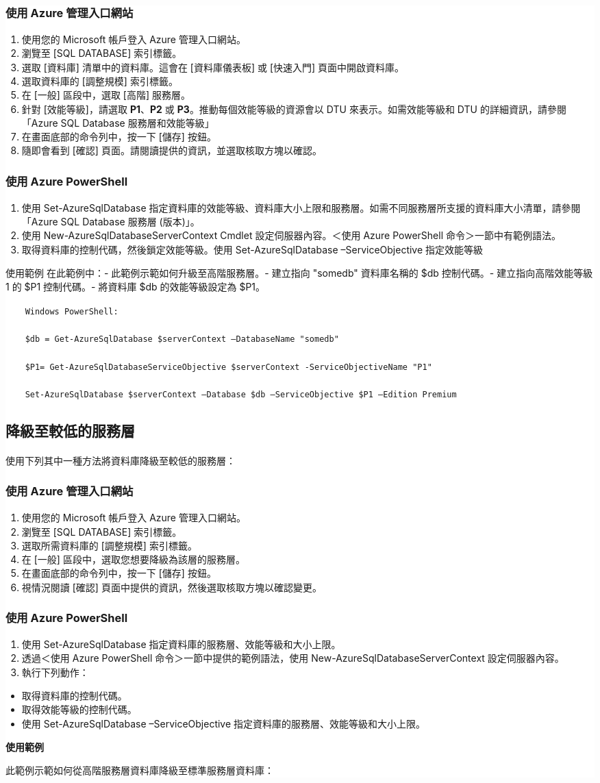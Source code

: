 ### 使用 Azure 管理入口網站
1. 使用您的 Microsoft 帳戶登入 Azure 管理入口網站。
2. 瀏覽至 [SQL DATABASE] 索引標籤。
3. 選取 [資料庫] 清單中的資料庫。這會在 [資料庫儀表板] 或 [快速入門] 頁面中開啟資料庫。
4. 選取資料庫的 [調整規模] 索引標籤。
5. 在 [一般] 區段中，選取 [高階] 服務層。
6. 針對 [效能等級]，請選取 **P1**、**P2** 或 **P3**。推動每個效能等級的資源會以 DTU 來表示。如需效能等級和 DTU 的詳細資訊，請參閱「Azure SQL Database 服務層和效能等級」
8. 在畫面底部的命令列中，按一下 [儲存] 按鈕。
9. 隨即會看到 [確認] 頁面。請閱讀提供的資訊，並選取核取方塊以確認。


### 使用 Azure PowerShell
1. 使用 Set-AzureSqlDatabase 指定資料庫的效能等級、資料庫大小上限和服務層。如需不同服務層所支援的資料庫大小清單，請參閱「Azure SQL Database 服務層 (版本)」。
2. 使用 New-AzureSqlDatabaseServerContext Cmdlet 設定伺服器內容。＜使用 Azure PowerShell 命令＞一節中有範例語法。
3. 取得資料庫的控制代碼，然後鎖定效能等級。使用 Set-AzureSqlDatabase –ServiceObjective 指定效能等級

使用範例 在此範例中：- 此範例示範如何升級至高階服務層。- 建立指向 "somedb" 資料庫名稱的 $db 控制代碼。- 建立指向高階效能等級 1 的 $P1 控制代碼。- 將資料庫 $db 的效能等級設定為 $P1。

		Windows PowerShell:

		$db = Get-AzureSqlDatabase $serverContext –DatabaseName "somedb"

		$P1= Get-AzureSqlDatabaseServiceObjective $serverContext -ServiceObjectiveName "P1"

		Set-AzureSqlDatabase $serverContext –Database $db –ServiceObjective $P1 –Edition Premium



## 降級至較低的服務層
使用下列其中一種方法將資料庫降級至較低的服務層：

### 使用 Azure 管理入口網站
1. 使用您的 Microsoft 帳戶登入 Azure 管理入口網站。
2. 瀏覽至 [SQL DATABASE] 索引標籤。
3. 選取所需資料庫的 [調整規模] 索引標籤。
4. 在 [一般] 區段中，選取您想要降級為該層的服務層。
5. 在畫面底部的命令列中，按一下 [儲存] 按鈕。
6. 視情況閱讀 [確認] 頁面中提供的資訊，然後選取核取方塊以確認變更。

### 使用 Azure PowerShell
1. 使用 Set-AzureSqlDatabase 指定資料庫的服務層、效能等級和大小上限。
2. 透過＜使用 Azure PowerShell 命令＞一節中提供的範例語法，使用 New-AzureSqlDatabaseServerContext 設定伺服器內容。
3. 執行下列動作：
 - 取得資料庫的控制代碼。
 - 取得效能等級的控制代碼。
 - 使用 Set-AzureSqlDatabase –ServiceObjective 指定資料庫的服務層、效能等級和大小上限。

**使用範例**

此範例示範如何從高階服務層資料庫降級至標準服務層資料庫：
